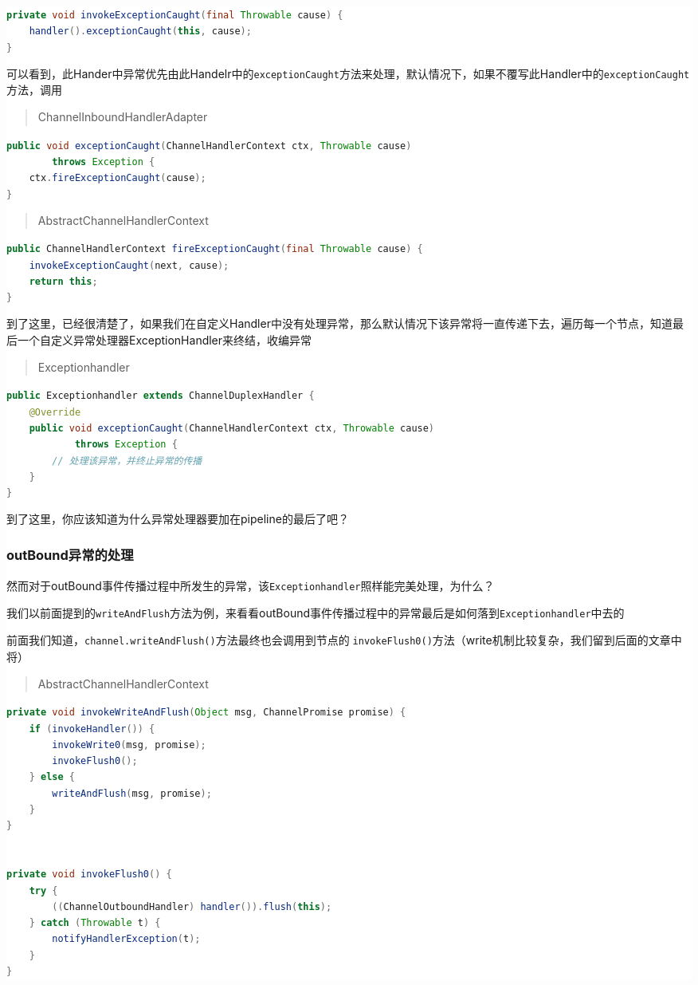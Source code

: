 ```java
private void invokeExceptionCaught(final Throwable cause) {
    handler().exceptionCaught(this, cause);
}
```

可以看到，此Hander中异常优先由此Handelr中的`exceptionCaught`方法来处理，默认情况下，如果不覆写此Handler中的`exceptionCaught`方法，调用

> ChannelInboundHandlerAdapter

```java
public void exceptionCaught(ChannelHandlerContext ctx, Throwable cause)
        throws Exception {
    ctx.fireExceptionCaught(cause);
}
```

> AbstractChannelHandlerContext

```java
public ChannelHandlerContext fireExceptionCaught(final Throwable cause) {
    invokeExceptionCaught(next, cause);
    return this;
}
```

到了这里，已经很清楚了，如果我们在自定义Handler中没有处理异常，那么默认情况下该异常将一直传递下去，遍历每一个节点，知道最后一个自定义异常处理器ExceptionHandler来终结，收编异常

> Exceptionhandler

```java
public Exceptionhandler extends ChannelDuplexHandler {
    @Override
    public void exceptionCaught(ChannelHandlerContext ctx, Throwable cause)
            throws Exception {
        // 处理该异常，并终止异常的传播
    }
}
```
到了这里，你应该知道为什么异常处理器要加在pipeline的最后了吧？


### outBound异常的处理

然而对于outBound事件传播过程中所发生的异常，该`Exceptionhandler`照样能完美处理，为什么？

我们以前面提到的`writeAndFlush`方法为例，来看看outBound事件传播过程中的异常最后是如何落到`Exceptionhandler`中去的

前面我们知道，`channel.writeAndFlush()`方法最终也会调用到节点的 `invokeFlush0()`方法（write机制比较复杂，我们留到后面的文章中将）

> AbstractChannelHandlerContext

```java
private void invokeWriteAndFlush(Object msg, ChannelPromise promise) {
    if (invokeHandler()) {
        invokeWrite0(msg, promise);
        invokeFlush0();
    } else {
        writeAndFlush(msg, promise);
    }
}


private void invokeFlush0() {
    try {
        ((ChannelOutboundHandler) handler()).flush(this);
    } catch (Throwable t) {
        notifyHandlerException(t);
    }
}
```
